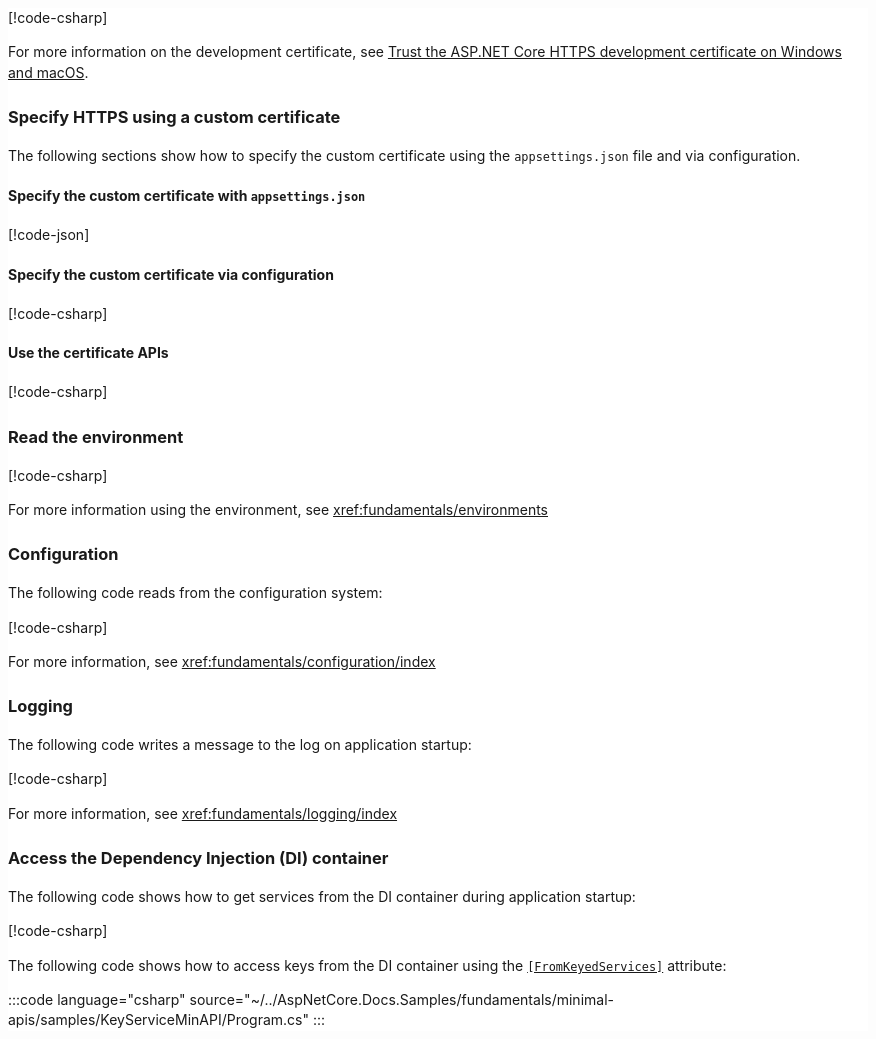 [!code-csharp[](~/fundamentals/minimal-apis/7.0-samples/WebMinAPIs/Program.cs?name=snippet_cert)]

For more information on the development certificate, see [Trust the ASP.NET Core HTTPS development certificate on Windows and macOS](xref:security/enforcing-ssl#trust).

### Specify HTTPS using a custom certificate

The following sections show how to specify the custom certificate using the `appsettings.json` file and via configuration.

#### Specify the custom certificate with `appsettings.json`

[!code-json[](~/fundamentals/minimal-apis/7.0-samples/WebMinAPIs/appsettingsCert.json?highlight=9-16)]

#### Specify the custom certificate via configuration

[!code-csharp[](~/fundamentals/minimal-apis/7.0-samples/WebMinAPIs/Program.cs?name=snippet_cert2)]

#### Use the certificate APIs

[!code-csharp[](~/fundamentals/minimal-apis/7.0-samples/WebMinAPIs/Program.cs?name=snippet_cert3)]

### Read the environment

[!code-csharp[](~/fundamentals/minimal-apis/7.0-samples/WebMinAPIs/Program.cs?name=snippet_re)]

For more information using the environment, see <xref:fundamentals/environments>

### Configuration

The following code reads from the configuration system:

[!code-csharp[](~/fundamentals/minimal-apis/7.0-samples/WebMinAPIs/Program.cs?name=snippet_config)]

For more information, see <xref:fundamentals/configuration/index>

### Logging

The following code writes a message to the log on application startup:

[!code-csharp[](~/fundamentals/minimal-apis/7.0-samples/WebMinAPIs/Program.cs?name=snippet_log)]

For more information, see <xref:fundamentals/logging/index>

### Access the Dependency Injection (DI) container

The following code shows how to get services from the DI container during application startup:

[!code-csharp[](~/fundamentals/minimal-apis/7.0-samples/WebMinAPIs/Program.cs?name=snippet_dependencies)]

The following code shows how to access keys from the DI container using the [`[FromKeyedServices]`](xref:Microsoft.Extensions.DependencyInjection.FromKeyedServicesAttribute) attribute:

:::code language="csharp" source="~/../AspNetCore.Docs.Samples/fundamentals/minimal-apis/samples/KeyServiceMinAPI/Program.cs" :::
